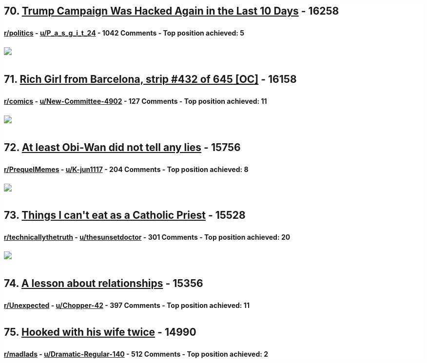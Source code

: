 ## 70. [Trump Campaign Was Hacked Again in the Last 10 Days](http://reddit.com/r/politics/comments/1fqkygf/trump_campaign_was_hacked_again_in_the_last_10/) - 16258
#### [r/politics](http://reddit.com/r/politics) - [u/P_a_s_g_i_t_24](http://reddit.com/u/P_a_s_g_i_t_24) - 1042 Comments - Top position achieved: 5

<a href="https://www.thedailybeast.com/trump-campaign-was-hacked-again-in-the-last-10-days?ref=home?09252024"><img src="https://b.thumbs.redditmedia.com/YaxviiD3s8PyEO_9fxgNSF17I6kc6-RhCGl0byDq3yI.jpg"></img></a>

## 71. [Rich Girl from Barcelona, strip #432 of 645 [OC]](http://reddit.com/r/comics/comments/1fqtvd8/rich_girl_from_barcelona_strip_432_of_645_oc/) - 16158
#### [r/comics](http://reddit.com/r/comics) - [u/New-Committee-4902](http://reddit.com/u/New-Committee-4902) - 127 Comments - Top position achieved: 11

<a href="https://i.redd.it/cmknfhax4erd1.jpeg"><img src="https://b.thumbs.redditmedia.com/HDfbpucPRHRmByIrmGIZZC4l6xlUkf4ZZsV_2qr0nok.jpg"></img></a>

## 72. [At least Obi-Wan did not tell any lies](http://reddit.com/r/PrequelMemes/comments/1fqj0fb/at_least_obiwan_did_not_tell_any_lies/) - 15756
#### [r/PrequelMemes](http://reddit.com/r/PrequelMemes) - [u/K-jun1117](http://reddit.com/u/K-jun1117) - 204 Comments - Top position achieved: 8

<a href="https://i.redd.it/uxpertgzbbrd1.jpeg"><img src="https://a.thumbs.redditmedia.com/o0H5atidzIuYS3u-I_Q0fg0YUQwgWKOCr_LJHI7vtC4.jpg"></img></a>

## 73. [Things I can't eat as a Catholic Priest](http://reddit.com/r/technicallythetruth/comments/1fqsyae/things_i_cant_eat_as_a_catholic_priest/) - 15528
#### [r/technicallythetruth](http://reddit.com/r/technicallythetruth) - [u/thesunsetdoctor](http://reddit.com/u/thesunsetdoctor) - 301 Comments - Top position achieved: 20

<a href="https://i.redd.it/n0by6i3xxdrd1.png"><img src="https://b.thumbs.redditmedia.com/v85lDaw9Bq2D-VNYkvUg7aKF-ZKF_zZdD_0CbxB0leI.jpg"></img></a>

## 74. [A lesson about relationships](http://reddit.com/r/Unexpected/comments/1fqknhn/a_lesson_about_relationships/) - 15356
#### [r/Unexpected](http://reddit.com/r/Unexpected) - [u/Chopper-42](http://reddit.com/u/Chopper-42) - 397 Comments - Top position achieved: 11

## 75. [Hooked with his wife twice](http://reddit.com/r/madlads/comments/1fqhdo4/hooked_with_his_wife_twice/) - 14990
#### [r/madlads](http://reddit.com/r/madlads) - [u/Dramatic-Regular-140](http://reddit.com/u/Dramatic-Regular-140) - 512 Comments - Top position achieved: 2
